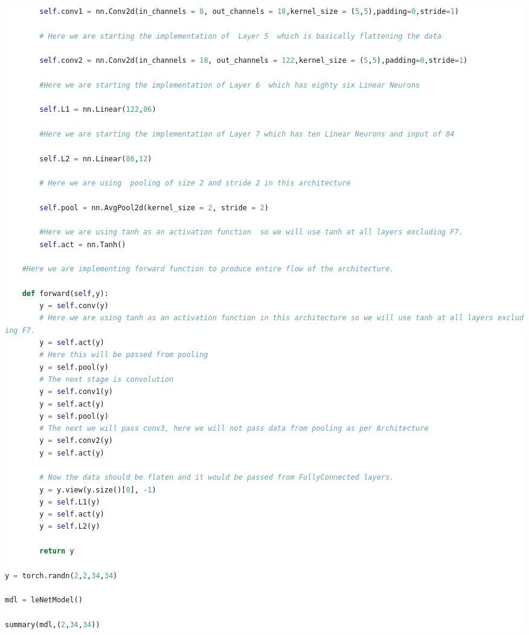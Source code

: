 ```py
        self.conv1 = nn.Conv2d(in_channels = 8, out_channels = 18,kernel_size = (5,5),padding=0,stride=1)

        # Here we are starting the implementation of  Layer 5  which is basically flattening the data 

        self.conv2 = nn.Conv2d(in_channels = 18, out_channels = 122,kernel_size = (5,5),padding=0,stride=1)

        #Here we are starting the implementation of Layer 6  which has eighty six Linear Neurons

        self.L1 = nn.Linear(122,86)

        #Here we are starting the implementation of Layer 7 which has ten Linear Neurons and input of 84

        self.L2 = nn.Linear(86,12)

        # Here we are using  pooling of size 2 and stride 2 in this architecture 

        self.pool = nn.AvgPool2d(kernel_size = 2, stride = 2)

        #Here we are using tanh as an activation function  so we will use tanh at all layers excluding F7.
        self.act = nn.Tanh()

    #Here we are implementing forward function to produce entire flow of the architecture.

    def forward(self,y):
        y = self.conv(y)
        # Here we are using tanh as an activation function in this architecture so we will use tanh at all layers excluding F7.
        y = self.act(y)
        # Here this will be passed from pooling 
        y = self.pool(y)
        # The next stage is convolution
        y = self.conv1(y)
        y = self.act(y)
        y = self.pool(y)
        # The next we will pass conv3, here we will not pass data from pooling as per Architecture 
        y = self.conv2(y)
        y = self.act(y)

        # Now the data should be flaten and it would be passed from FullyConnected layers. 
        y = y.view(y.size()[0], -1)
        y = self.L1(y)
        y = self.act(y)
        y = self.L2(y)

        return y

y = torch.randn(2,2,34,34)

mdl = leNetModel()

summary(mdl,(2,34,34))
```
